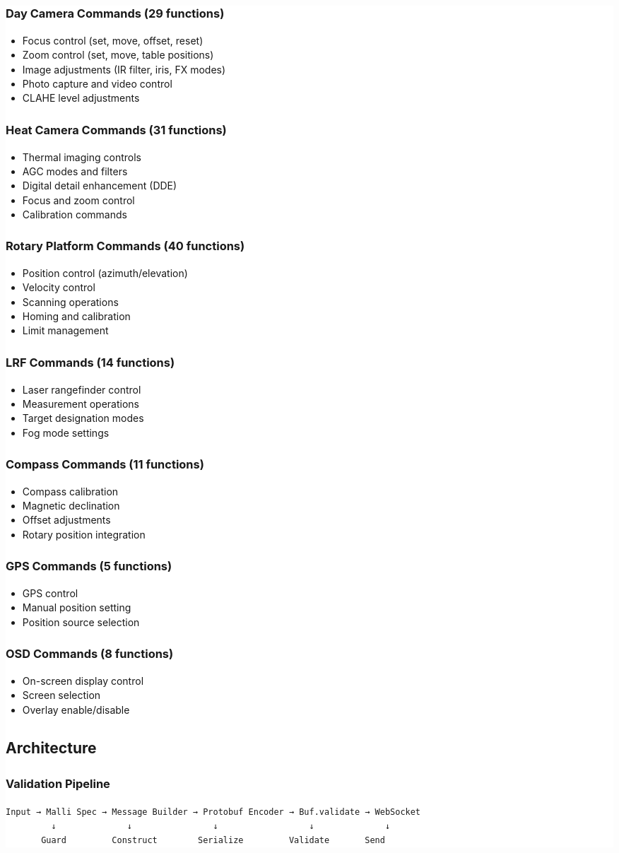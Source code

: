 ### Day Camera Commands (29 functions)
- Focus control (set, move, offset, reset)
- Zoom control (set, move, table positions)
- Image adjustments (IR filter, iris, FX modes)
- Photo capture and video control
- CLAHE level adjustments

### Heat Camera Commands (31 functions)
- Thermal imaging controls
- AGC modes and filters
- Digital detail enhancement (DDE)
- Focus and zoom control
- Calibration commands

### Rotary Platform Commands (40 functions)
- Position control (azimuth/elevation)
- Velocity control
- Scanning operations
- Homing and calibration
- Limit management

### LRF Commands (14 functions)
- Laser rangefinder control
- Measurement operations
- Target designation modes
- Fog mode settings

### Compass Commands (11 functions)
- Compass calibration
- Magnetic declination
- Offset adjustments
- Rotary position integration

### GPS Commands (5 functions)
- GPS control
- Manual position setting
- Position source selection

### OSD Commands (8 functions)
- On-screen display control
- Screen selection
- Overlay enable/disable

## Architecture

### Validation Pipeline

```
Input → Malli Spec → Message Builder → Protobuf Encoder → Buf.validate → WebSocket
         ↓              ↓                ↓                  ↓              ↓
       Guard         Construct        Serialize         Validate       Send
```
